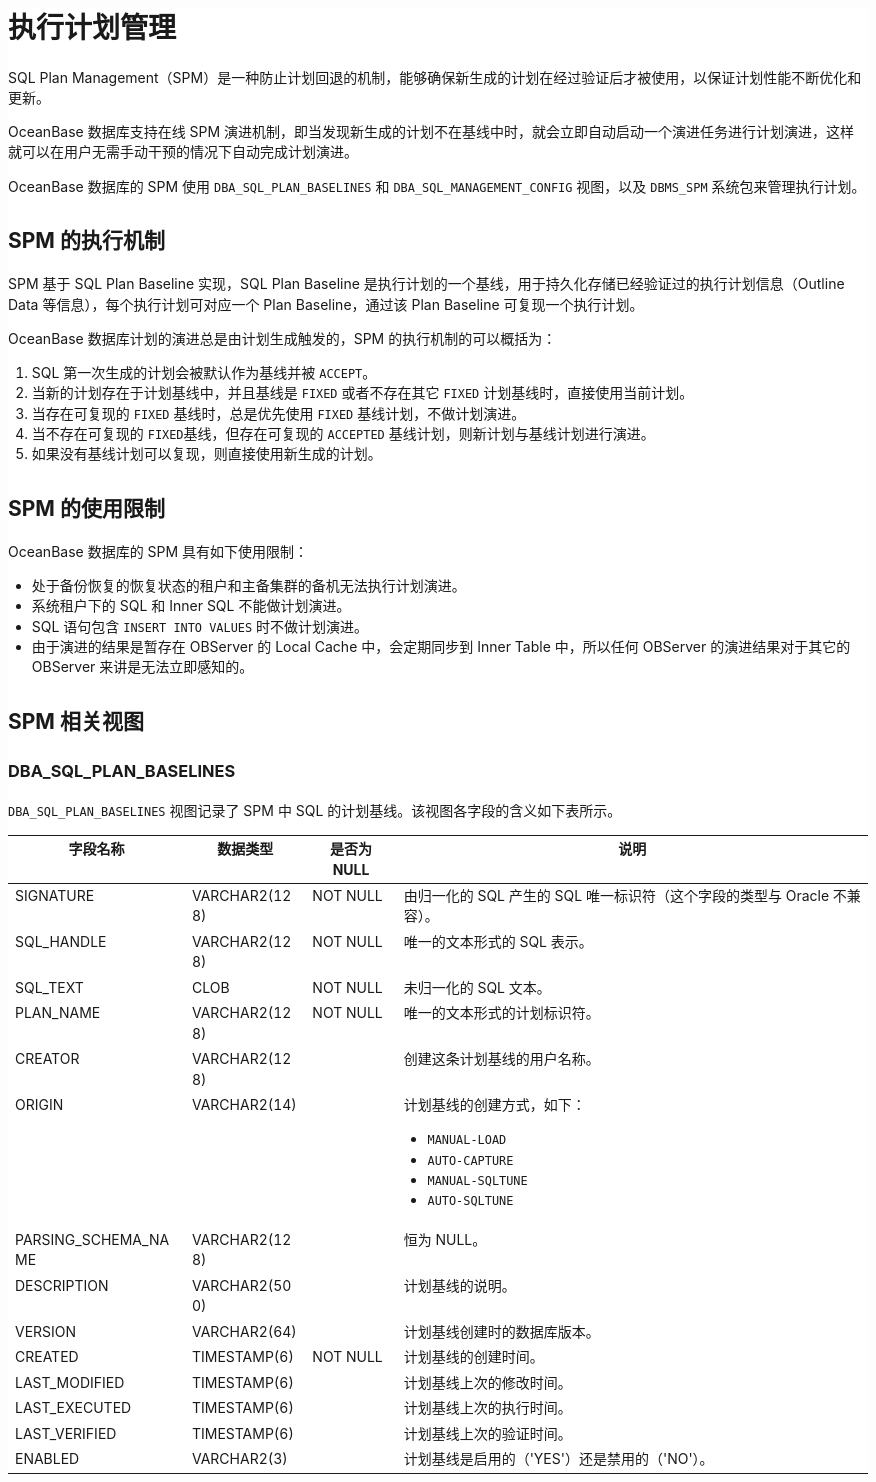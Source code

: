 # 执行计划管理

SQL Plan Management（SPM）是一种防止计划回退的机制，能够确保新生成的计划在经过验证后才被使用，以保证计划性能不断优化和更新。

OceanBase 数据库支持在线 SPM 演进机制，即当发现新生成的计划不在基线中时，就会立即自动启动一个演进任务进行计划演进，这样就可以在用户无需手动干预的情况下自动完成计划演进。

OceanBase 数据库的 SPM 使用 `DBA_SQL_PLAN_BASELINES` 和 `DBA_SQL_MANAGEMENT_CONFIG` 视图，以及 `DBMS_SPM` 系统包来管理执行计划。

## SPM 的执行机制

SPM 基于 SQL Plan Baseline 实现，SQL Plan Baseline 是执行计划的一个基线，用于持久化存储已经验证过的执行计划信息（Outline Data 等信息），每个执行计划可对应一个 Plan Baseline，通过该 Plan Baseline 可复现一个执行计划。

OceanBase 数据库计划的演进总是由计划生成触发的，SPM 的执行机制的可以概括为：

1. SQL 第一次生成的计划会被默认作为基线并被 `ACCEPT`。
1. 当新的计划存在于计划基线中，并且基线是 `FIXED` 或者不存在其它  `FIXED` 计划基线时，直接使用当前计划。
1. 当存在可复现的 `FIXED` 基线时，总是优先使用 `FIXED` 基线计划，不做计划演进。
1. 当不存在可复现的 `FIXED`基线，但存在可复现的 `ACCEPTED` 基线计划，则新计划与基线计划进行演进。
1. 如果没有基线计划可以复现，则直接使用新生成的计划。

## SPM 的使用限制

OceanBase 数据库的 SPM 具有如下使用限制：

* 处于备份恢复的恢复状态的租户和主备集群的备机无法执行计划演进。
* 系统租户下的 SQL 和 Inner SQL 不能做计划演进。
* SQL 语句包含 `INSERT INTO VALUES` 时不做计划演进。
* 由于演进的结果是暂存在 OBServer 的 Local Cache 中，会定期同步到 Inner Table 中，所以任何 OBServer 的演进结果对于其它的 OBServer 来讲是无法立即感知的。

## SPM 相关视图

### DBA_SQL_PLAN_BASELINES

`DBA_SQL_PLAN_BASELINES` 视图记录了 SPM 中 SQL 的计划基线。该视图各字段的含义如下表所示。

| **字段名称** | **数据类型** | **是否为 NULL** | **说明** |
| --- | --- | --- | --- |
| SIGNATURE | VARCHAR2(128) | NOT NULL | 由归一化的 SQL 产生的 SQL 唯一标识符（这个字段的类型与 Oracle 不兼容）。 |
| SQL_HANDLE | VARCHAR2(128) | NOT NULL | 唯一的文本形式的 SQL 表示。 |
| SQL_TEXT | CLOB | NOT NULL | 未归一化的 SQL 文本。 |
| PLAN_NAME | VARCHAR2(128) | NOT NULL | 唯一的文本形式的计划标识符。 |
| CREATOR | VARCHAR2(128) |  | 创建这条计划基线的用户名称。 |
| ORIGIN | VARCHAR2(14) |  | 计划基线的创建方式，如下：<ul><li> `MANUAL-LOAD`</li> <li> `AUTO-CAPTURE` </li><li>`MANUAL-SQLTUNE` </li><li>`AUTO-SQLTUNE`</li></ul>|
| PARSING_SCHEMA_NAME | VARCHAR2(128) |  | 恒为 NULL。 |
| DESCRIPTION | VARCHAR2(500) |  | 计划基线的说明。 |
| VERSION | VARCHAR2(64) |  | 计划基线创建时的数据库版本。 |
| CREATED | TIMESTAMP(6) | NOT NULL | 计划基线的创建时间。 |
| LAST_MODIFIED | TIMESTAMP(6) |  | 计划基线上次的修改时间。 |
| LAST_EXECUTED | TIMESTAMP(6) |  | 计划基线上次的执行时间。 |
| LAST_VERIFIED | TIMESTAMP(6) |  | 计划基线上次的验证时间。 |
| ENABLED | VARCHAR2(3) |  | 计划基线是启用的（'YES'）还是禁用的（'NO'）。 |